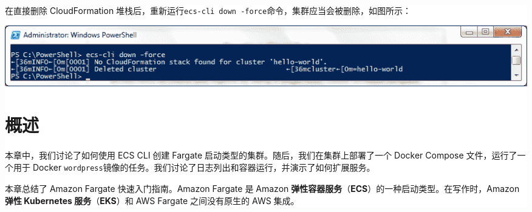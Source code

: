 在直接删除 CloudFormation 堆栈后，重新运行`ecs-cli down -force`命令，集群应当会被删除，如图所示：

![](img/49983bd6-8709-4165-aad0-a251b9561884.png)

# 概述

本章中，我们讨论了如何使用 ECS CLI 创建 Fargate 启动类型的集群。随后，我们在集群上部署了一个 Docker Compose 文件，运行了一个用于 Docker `wordpress`镜像的任务。我们讨论了日志列出和容器运行，并演示了如何扩展服务。

本章总结了 Amazon Fargate 快速入门指南。Amazon Fargate 是 Amazon **弹性容器服务**（**ECS**）的一种启动类型。在写作时，Amazon **弹性 Kubernetes 服务**（**EKS**）和 AWS Fargate 之间没有原生的 AWS 集成。
